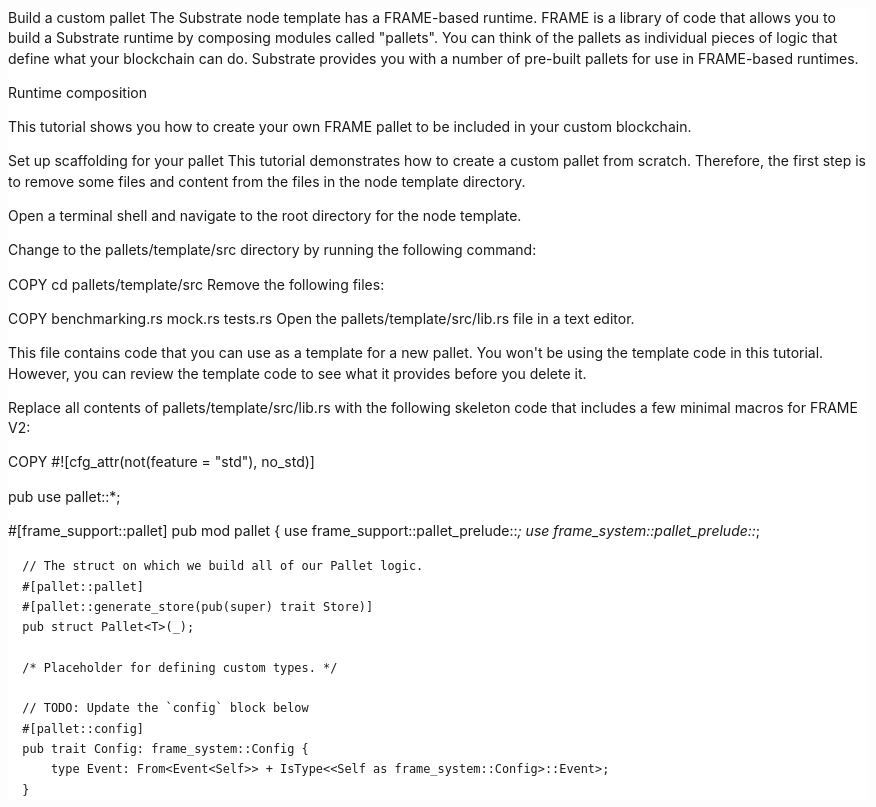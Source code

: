 Build a custom pallet
The Substrate node template has a FRAME-based runtime. FRAME is a library of code that allows you to build a Substrate runtime by composing modules called "pallets". You can think of the pallets as individual pieces of logic that define what your blockchain can do. Substrate provides you with a number of pre-built pallets for use in FRAME-based runtimes.

Runtime composition

This tutorial shows you how to create your own FRAME pallet to be included in your custom blockchain.

Set up scaffolding for your pallet
This tutorial demonstrates how to create a custom pallet from scratch. Therefore, the first step is to remove some files and content from the files in the node template directory.

Open a terminal shell and navigate to the root directory for the node template.

Change to the pallets/template/src directory by running the following command:


COPY
cd pallets/template/src
Remove the following files:


COPY
benchmarking.rs
mock.rs
tests.rs
Open the pallets/template/src/lib.rs file in a text editor.

This file contains code that you can use as a template for a new pallet. You won't be using the template code in this tutorial. However, you can review the template code to see what it provides before you delete it.

Replace all contents of pallets/template/src/lib.rs with the following skeleton code that includes a few minimal macros for FRAME V2:


COPY
#![cfg_attr(not(feature = "std"), no_std)]

  pub use pallet::*;

  #[frame_support::pallet]
  pub mod pallet {
      use frame_support::pallet_prelude::*;
      use frame_system::pallet_prelude::*;

      // The struct on which we build all of our Pallet logic.
      #[pallet::pallet]
      #[pallet::generate_store(pub(super) trait Store)]
      pub struct Pallet<T>(_);

      /* Placeholder for defining custom types. */

      // TODO: Update the `config` block below
      #[pallet::config]
      pub trait Config: frame_system::Config {
          type Event: From<Event<Self>> + IsType<<Self as frame_system::Config>::Event>;
      }
